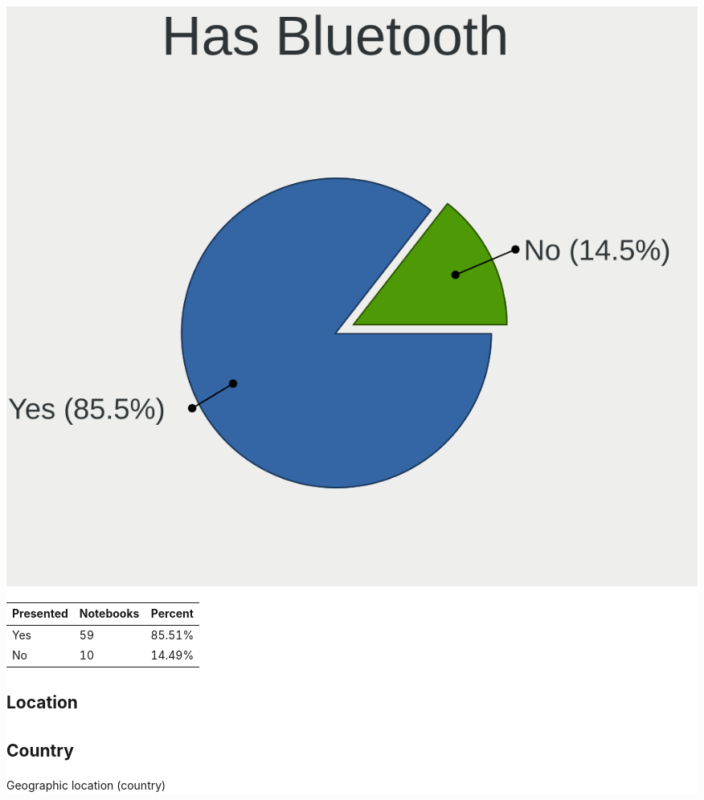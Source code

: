 ![Has Bluetooth](./images/pie_chart/node_has_bluetooth.svg)


| Presented | Notebooks | Percent |
|-----------|-----------|---------|
| Yes       | 59        | 85.51%  |
| No        | 10        | 14.49%  |

Location
--------

Country
-------

Geographic location (country)
